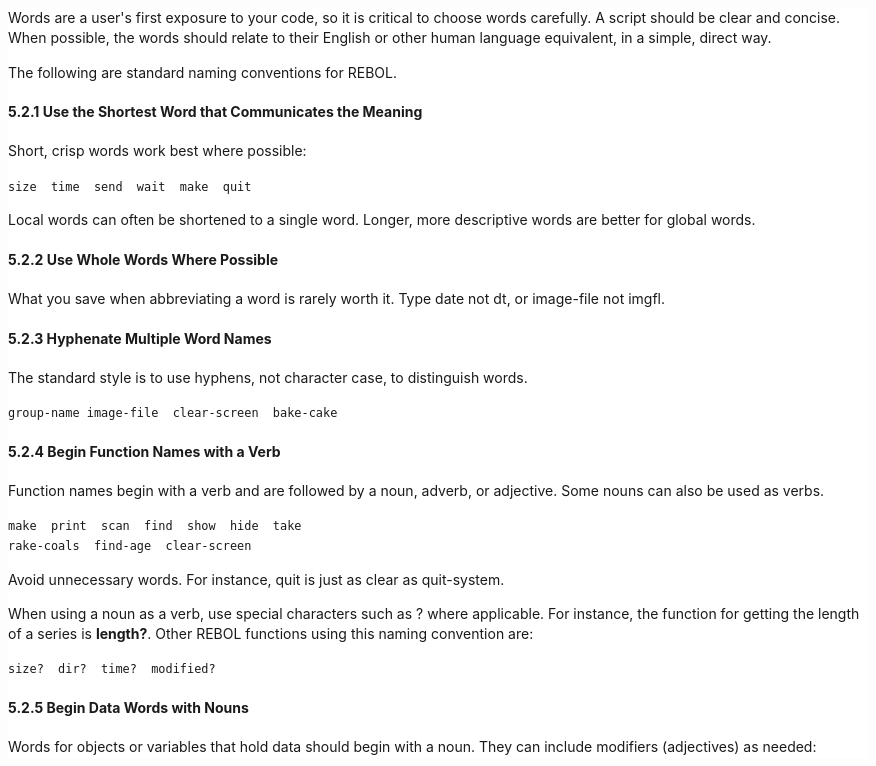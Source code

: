 Words are a user's first exposure to your code, so it is critical to choose words carefully. A script should be clear and concise. When possible, the words should relate to their English or other human language equivalent, in a simple, direct way.

The following are standard naming conventions for REBOL.

#### 5.2.1 Use the Shortest Word that Communicates the Meaning

Short, crisp words work best where possible:

```
size  time  send  wait  make  quit

```

Local words can often be shortened to a single word. Longer, more descriptive words are better for global words.

#### 5.2.2 Use Whole Words Where Possible

What you save when abbreviating a word is rarely worth it. Type date not dt, or image-file not imgfl.

#### 5.2.3 Hyphenate Multiple Word Names

The standard style is to use hyphens, not character case, to distinguish words.

```
group-name image-file  clear-screen  bake-cake

```

#### 5.2.4 Begin Function Names with a Verb

Function names begin with a verb and are followed by a noun, adverb, or adjective. Some nouns can also be used as verbs.

```
make  print  scan  find  show  hide  take
rake-coals  find-age  clear-screen

```

Avoid unnecessary words. For instance, quit is just as clear as quit-system.

When using a noun as a verb, use special characters such as ? where applicable. For instance, the function for getting the length of a series is **length?**. Other REBOL functions using this naming convention are:

```
size?  dir?  time?  modified?

```

#### 5.2.5 Begin Data Words with Nouns

Words for objects or variables that hold data should begin with a noun. They can include modifiers (adjectives) as needed:
